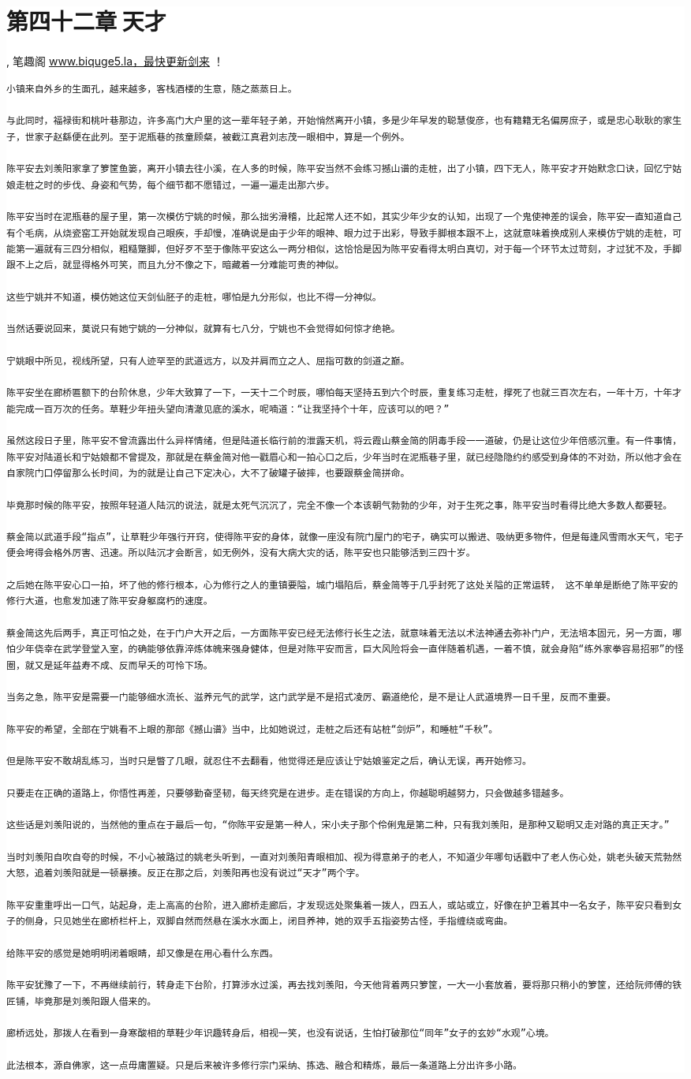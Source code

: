 # 第四十二章 天才
, 笔趣阁 www.biquge5.la，最快更新剑来 ！

    小镇来自外乡的生面孔，越来越多，客栈酒楼的生意，随之蒸蒸日上。

    与此同时，福禄街和桃叶巷那边，许多高门大户里的这一辈年轻子弟，开始悄然离开小镇，多是少年早发的聪慧俊彦，也有籍籍无名偏房庶子，或是忠心耿耿的家生子，世家子赵繇便在此列。至于泥瓶巷的孩童顾粲，被截江真君刘志茂一眼相中，算是一个例外。

    陈平安去刘羡阳家拿了箩筐鱼篓，离开小镇去往小溪，在人多的时候，陈平安当然不会练习撼山谱的走桩，出了小镇，四下无人，陈平安才开始默念口诀，回忆宁姑娘走桩之时的步伐、身姿和气势，每个细节都不愿错过，一遍一遍走出那六步。

    陈平安当时在泥瓶巷的屋子里，第一次模仿宁姚的时候，那么拙劣滑稽，比起常人还不如，其实少年少女的认知，出现了一个鬼使神差的误会，陈平安一直知道自己有个毛病，从烧瓷窑工开始就发现自己眼疾，手却慢，准确说是由于少年的眼神、眼力过于出彩，导致手脚根本跟不上，这就意味着换成别人来模仿宁姚的走桩，可能第一遍就有三四分相似，粗糙蹩脚，但好歹不至于像陈平安这么一两分相似，这恰恰是因为陈平安看得太明白真切，对于每一个环节太过苛刻，才过犹不及，手脚跟不上之后，就显得格外可笑，而且九分不像之下，暗藏着一分难能可贵的神似。

    这些宁姚并不知道，模仿她这位天剑仙胚子的走桩，哪怕是九分形似，也比不得一分神似。

    当然话要说回来，莫说只有她宁姚的一分神似，就算有七八分，宁姚也不会觉得如何惊才绝艳。

    宁姚眼中所见，视线所望，只有人迹罕至的武道远方，以及并肩而立之人、屈指可数的剑道之巅。

    陈平安坐在廊桥匾额下的台阶休息，少年大致算了一下，一天十二个时辰，哪怕每天坚持五到六个时辰，重复练习走桩，撑死了也就三百次左右，一年十万，十年才能完成一百万次的任务。草鞋少年扭头望向清澈见底的溪水，呢喃道：“让我坚持个十年，应该可以的吧？”

    虽然这段日子里，陈平安不曾流露出什么异样情绪，但是陆道长临行前的泄露天机，将云霞山蔡金简的阴毒手段一一道破，仍是让这位少年倍感沉重。有一件事情，陈平安对陆道长和宁姑娘都不曾提及，那就是在蔡金简对他一戳眉心和一拍心口之后，少年当时在泥瓶巷子里，就已经隐隐约约感受到身体的不对劲，所以他才会在自家院门口停留那么长时间，为的就是让自己下定决心，大不了破罐子破摔，也要跟蔡金简拼命。

    毕竟那时候的陈平安，按照年轻道人陆沉的说法，就是太死气沉沉了，完全不像一个本该朝气勃勃的少年，对于生死之事，陈平安当时看得比绝大多数人都要轻。

    蔡金简以武道手段“指点”，让草鞋少年强行开窍，使得陈平安的身体，就像一座没有院门屋门的宅子，确实可以搬进、吸纳更多物件，但是每逢风雪雨水天气，宅子便会垮得会格外厉害、迅速。所以陆沉才会断言，如无例外，没有大病大灾的话，陈平安也只能够活到三四十岁。

    之后她在陈平安心口一拍，坏了他的修行根本，心为修行之人的重镇要隘，城门塌陷后，蔡金简等于几乎封死了这处关隘的正常运转， 这不单单是断绝了陈平安的修行大道，也愈发加速了陈平安身躯腐朽的速度。

    蔡金简这先后两手，真正可怕之处，在于门户大开之后，一方面陈平安已经无法修行长生之法，就意味着无法以术法神通去弥补门户，无法培本固元，另一方面，哪怕少年侥幸在武学登堂入室，的确能够依靠淬炼体魄来强身健体，但是对陈平安而言，巨大风险将会一直伴随着机遇，一着不慎，就会身陷“练外家拳容易招邪”的怪圈，就又是延年益寿不成、反而早夭的可怜下场。

    当务之急，陈平安是需要一门能够细水流长、滋养元气的武学，这门武学是不是招式凌厉、霸道绝伦，是不是让人武道境界一日千里，反而不重要。

    陈平安的希望，全部在宁姚看不上眼的那部《撼山谱》当中，比如她说过，走桩之后还有站桩“剑炉”，和睡桩“千秋”。

    但是陈平安不敢胡乱练习，当时只是瞥了几眼，就忍住不去翻看，他觉得还是应该让宁姑娘鉴定之后，确认无误，再开始修习。

    只要走在正确的道路上，你悟性再差，只要够勤奋坚韧，每天终究是在进步。走在错误的方向上，你越聪明越努力，只会做越多错越多。

    这些话是刘羡阳说的，当然他的重点在于最后一句，“你陈平安是第一种人，宋小夫子那个伶俐鬼是第二种，只有我刘羡阳，是那种又聪明又走对路的真正天才。”

    当时刘羡阳自吹自夸的时候，不小心被路过的姚老头听到，一直对刘羡阳青眼相加、视为得意弟子的老人，不知道少年哪句话戳中了老人伤心处，姚老头破天荒勃然大怒，追着刘羡阳就是一顿暴揍。反正在那之后，刘羡阳再也没有说过“天才”两个字。

    陈平安重重呼出一口气，站起身，走上高高的台阶，进入廊桥走廊后，才发现远处聚集着一拨人，四五人，或站或立，好像在护卫着其中一名女子，陈平安只看到女子的侧身，只见她坐在廊桥栏杆上，双脚自然而然悬在溪水水面上，闭目养神，她的双手五指姿势古怪，手指缠绕或弯曲。

    给陈平安的感觉是她明明闭着眼睛，却又像是在用心看什么东西。

    陈平安犹豫了一下，不再继续前行，转身走下台阶，打算涉水过溪，再去找刘羡阳，今天他背着两只箩筐，一大一小套放着，要将那只稍小的箩筐，还给阮师傅的铁匠铺，毕竟那是刘羡阳跟人借来的。

    廊桥远处，那拨人在看到一身寒酸相的草鞋少年识趣转身后，相视一笑，也没有说话，生怕打破那位“同年”女子的玄妙“水观”心境。

    此法根本，源自佛家，这一点毋庸置疑。只是后来被许多修行宗门采纳、拣选、融合和精炼，最后一条道路上分出许多小路。
